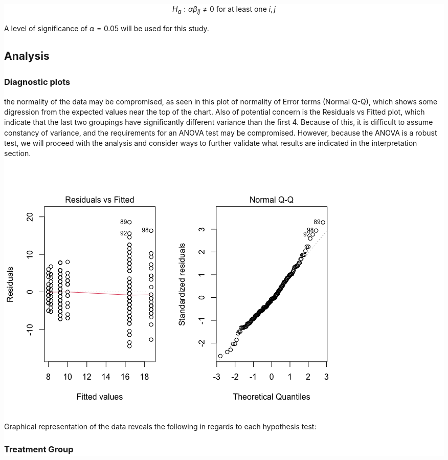 $$
  H_a : \alpha\beta_{ij} \neq 0 \ \text{for at least one} \ i,j
$$

A level of significance of $\alpha = 0.05$ will be used for this study.

## Analysis

### Diagnostic plots

the normality of the data may be compromised, as seen in this plot of
normality of Error terms (Normal Q-Q), which shows some digression from
the expected values near the top of the chart. Also of potential concern
is the Residuals vs Fitted plot, which indicate that the last two
groupings have significantly different variance than the first 4.
Because of this, it is difficult to assume constancy of variance, and
the requirements for an ANOVA test may be compromised. However, because
the ANOVA is a robust test, we will proceed with the analysis and
consider ways to further validate what results are indicated in the
interpretation section.

![](daycare_files/figure-gfm/unnamed-chunk-3-1.png)

Graphical representation of the data reveals the following in regards to
each hypothesis test:

### Treatment Group
